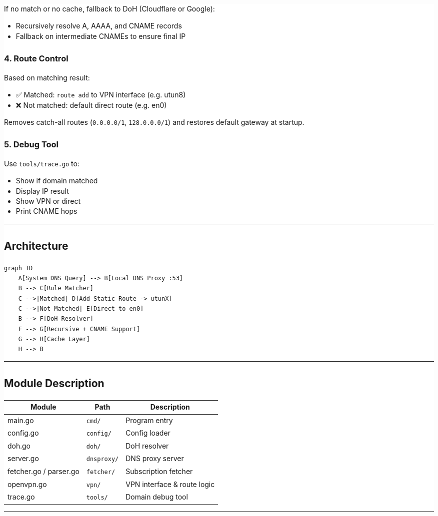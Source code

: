 If no match or no cache, fallback to DoH (Cloudflare or Google):
- Recursively resolve A, AAAA, and CNAME records
- Fallback on intermediate CNAMEs to ensure final IP

### 4. Route Control

Based on matching result:
- ✅ Matched: `route add` to VPN interface (e.g. utun8)
- ❌ Not matched: default direct route (e.g. en0)

Removes catch-all routes (`0.0.0.0/1`, `128.0.0.0/1`) and restores default gateway at startup.

### 5. Debug Tool

Use `tools/trace.go` to:
- Show if domain matched
- Display IP result
- Show VPN or direct
- Print CNAME hops

---

## Architecture

```mermaid
graph TD
    A[System DNS Query] --> B[Local DNS Proxy :53]
    B --> C[Rule Matcher]
    C -->|Matched| D[Add Static Route -> utunX]
    C -->|Not Matched| E[Direct to en0]
    B --> F[DoH Resolver]
    F --> G[Recursive + CNAME Support]
    G --> H[Cache Layer]
    H --> B
```

---

## Module Description

| Module | Path | Description |
|--------|------|-------------|
| main.go | `cmd/` | Program entry |
| config.go | `config/` | Config loader |
| doh.go | `doh/` | DoH resolver |
| server.go | `dnsproxy/` | DNS proxy server |
| fetcher.go / parser.go | `fetcher/` | Subscription fetcher |
| openvpn.go | `vpn/` | VPN interface & route logic |
| trace.go | `tools/` | Domain debug tool |

---